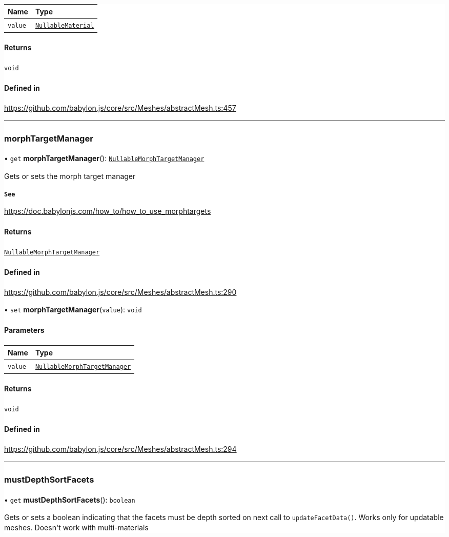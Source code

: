 | Name | Type |
| :------ | :------ |
| `value` | [`Nullable`](../modules.md#nullable)[`Material`](Material.md) |

#### Returns

`void`

#### Defined in

https://github.com/babylon.js/core/src/Meshes/abstractMesh.ts:457

___

### morphTargetManager

• `get` **morphTargetManager**(): [`Nullable`](../modules.md#nullable)[`MorphTargetManager`](MorphTargetManager.md)

Gets or sets the morph target manager

**`See`**

https://doc.babylonjs.com/how_to/how_to_use_morphtargets

#### Returns

[`Nullable`](../modules.md#nullable)[`MorphTargetManager`](MorphTargetManager.md)

#### Defined in

https://github.com/babylon.js/core/src/Meshes/abstractMesh.ts:290

• `set` **morphTargetManager**(`value`): `void`

#### Parameters

| Name | Type |
| :------ | :------ |
| `value` | [`Nullable`](../modules.md#nullable)[`MorphTargetManager`](MorphTargetManager.md) |

#### Returns

`void`

#### Defined in

https://github.com/babylon.js/core/src/Meshes/abstractMesh.ts:294

___

### mustDepthSortFacets

• `get` **mustDepthSortFacets**(): `boolean`

Gets or sets a boolean indicating that the facets must be depth sorted on next call to `updateFacetData()`.
Works only for updatable meshes.
Doesn't work with multi-materials
